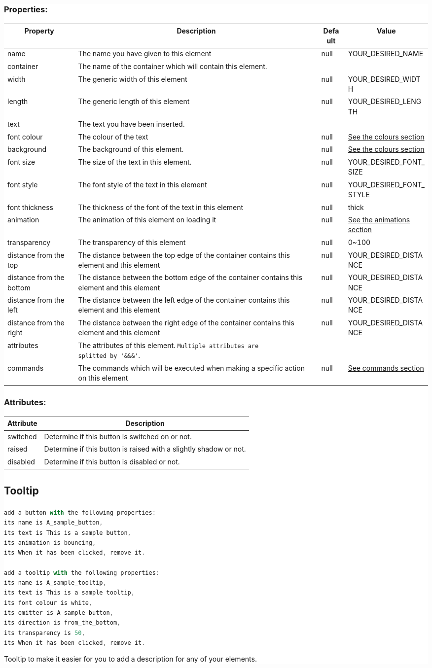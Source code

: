 ### Properties:

Property | Description | Default | Value
-------- | ----------- | ------- | -----
name | The name you have given to this element | null | YOUR_DESIRED_NAME
container | The name of the container which will contain this element.
width | The generic width of this element | null | YOUR_DESIRED_WIDTH
length | The generic length of this element | null | YOUR_DESIRED_LENGTH
text | The text you have been inserted.
font colour | The colour of the text | null | <a href="#colours">See the colours section</a>
background | The background of this element. | null | <a href="#colours">See the colours section</a>
font size | The size of the text in this element. | null | YOUR_DESIRED_FONT_SIZE
font style | The font style of the text in this element | null | YOUR_DESIRED_FONT_STYLE
font thickness | The thickness of the font of the text in this element | null | thick
animation | The animation of this element on loading it | null | <a href="#animations">See the animations section</a>
transparency | The transparency of this element | null | 0~100
distance from the top | The distance between the top edge of the container contains this element and this element | null | YOUR_DESIRED_DISTANCE
distance from the bottom | The distance between the bottom edge of the container contains this element and this element | null | YOUR_DESIRED_DISTANCE
distance from the left | The distance between the left edge of the container contains this element and this element | null | YOUR_DESIRED_DISTANCE
distance from the right | The distance between the right edge of the container contains this element and this element | null | YOUR_DESIRED_DISTANCE
attributes | The attributes of this element. <code>Multiple attributes are splitted by '&&&'</code>.
commands | The commands which will be executed when making a specific action on this element | null | <a href="#commands">See commands section</a>

### Attributes:

Attribute | Description
--------- | -----------
switched | Determine if this button is switched on or not.
raised | Determine if this button is raised with a slightly shadow or not.
disabled | Determine if this button is disabled or not.

## Tooltip
```javascript
add a button with the following properties:
its name is A_sample_button,
its text is This is a sample button,
its animation is bouncing,
its When it has been clicked, remove it.

add a tooltip with the following properties:
its name is A_sample_tooltip,
its text is This is a sample tooltip,
its font colour is white,
its emitter is A_sample_button,
its direction is from_the_bottom,
its transparency is 50,
its When it has been clicked, remove it.
```
Tooltip to make it easier for you to add a description for any of your elements.
